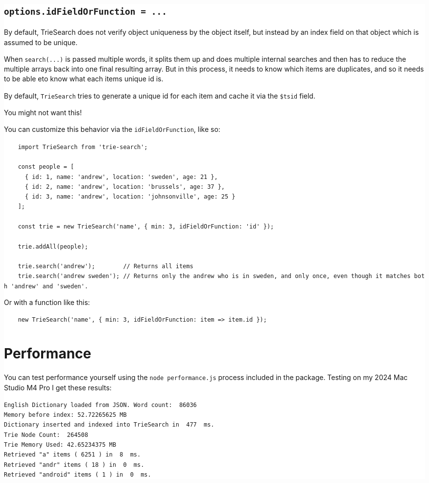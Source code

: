 ## `options.idFieldOrFunction = ...`

By default, TrieSearch does not verify object uniqueness by the object itself, but instead by an index field on that 
object which is assumed to be unique. 

When `search(...)` is passed multiple words, it splits them up and does multiple internal searches and then has to
reduce the multiple arrays back into one final resulting array. But in this process, it needs to know which items
are duplicates, and so it needs to be able eto know what each items unique id is.

By default, `TrieSearch` tries to generate a unique id for each item and cache it via the `$tsid` field.

You might not want this!

You can customize this behavior via the `idFieldOrFunction`, like so:

```
    import TrieSearch from 'trie-search';

    const people = [
      { id: 1, name: 'andrew', location: 'sweden', age: 21 },
      { id: 2, name: 'andrew', location: 'brussels', age: 37 },
      { id: 3, name: 'andrew', location: 'johnsonville', age: 25 }
    ];

    const trie = new TrieSearch('name', { min: 3, idFieldOrFunction: 'id' });

    trie.addAll(people);

    trie.search('andrew');        // Returns all items
    trie.search('andrew sweden'); // Returns only the andrew who is in sweden, and only once, even though it matches both 'andrew' and 'sweden'.
```

Or with a function like this:

```
    new TrieSearch('name', { min: 3, idFieldOrFunction: item => item.id });
```

# Performance

You can test performance yourself using the `node performance.js` process included in the package. Testing on my 2024 Mac
Studio M4 Pro I get these results:

```
English Dictionary loaded from JSON. Word count:  86036
Memory before index: 52.72265625 MB
Dictionary inserted and indexed into TrieSearch in  477  ms.
Trie Node Count:  264508
Trie Memory Used: 42.65234375 MB
Retrieved "a" items ( 6251 ) in  8  ms.
Retrieved "andr" items ( 18 ) in  0  ms.
Retrieved "android" items ( 1 ) in  0  ms.
```
